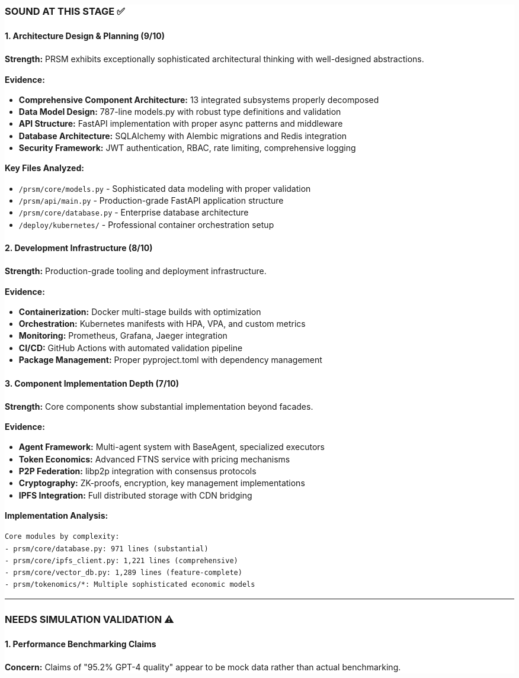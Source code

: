 ### SOUND AT THIS STAGE ✅

#### 1. Architecture Design & Planning (9/10)
**Strength:** PRSM exhibits exceptionally sophisticated architectural thinking with well-designed abstractions.

**Evidence:**
- **Comprehensive Component Architecture:** 13 integrated subsystems properly decomposed
- **Data Model Design:** 787-line models.py with robust type definitions and validation
- **API Structure:** FastAPI implementation with proper async patterns and middleware
- **Database Architecture:** SQLAlchemy with Alembic migrations and Redis integration
- **Security Framework:** JWT authentication, RBAC, rate limiting, comprehensive logging

**Key Files Analyzed:**
- `/prsm/core/models.py` - Sophisticated data modeling with proper validation
- `/prsm/api/main.py` - Production-grade FastAPI application structure
- `/prsm/core/database.py` - Enterprise database architecture
- `/deploy/kubernetes/` - Professional container orchestration setup

#### 2. Development Infrastructure (8/10)
**Strength:** Production-grade tooling and deployment infrastructure.

**Evidence:**
- **Containerization:** Docker multi-stage builds with optimization
- **Orchestration:** Kubernetes manifests with HPA, VPA, and custom metrics
- **Monitoring:** Prometheus, Grafana, Jaeger integration
- **CI/CD:** GitHub Actions with automated validation pipeline
- **Package Management:** Proper pyproject.toml with dependency management

#### 3. Component Implementation Depth (7/10)
**Strength:** Core components show substantial implementation beyond facades.

**Evidence:**
- **Agent Framework:** Multi-agent system with BaseAgent, specialized executors
- **Token Economics:** Advanced FTNS service with pricing mechanisms
- **P2P Federation:** libp2p integration with consensus protocols
- **Cryptography:** ZK-proofs, encryption, key management implementations
- **IPFS Integration:** Full distributed storage with CDN bridging

**Implementation Analysis:**
```
Core modules by complexity:
- prsm/core/database.py: 971 lines (substantial)
- prsm/core/ipfs_client.py: 1,221 lines (comprehensive)
- prsm/core/vector_db.py: 1,289 lines (feature-complete)
- prsm/tokenomics/*: Multiple sophisticated economic models
```

---

### NEEDS SIMULATION VALIDATION ⚠️

#### 1. Performance Benchmarking Claims
**Concern:** Claims of "95.2% GPT-4 quality" appear to be mock data rather than actual benchmarking.
